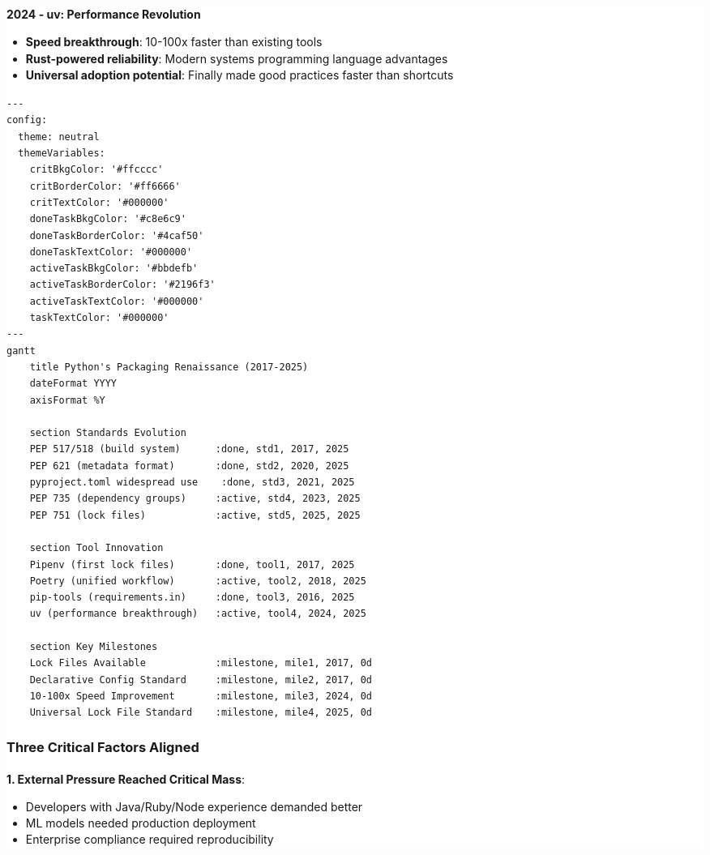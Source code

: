 **2024 - uv: Performance Revolution**
- **Speed breakthrough**: 10-100x faster than existing tools
- **Rust-powered reliability**: Modern systems programming language advantages
- **Universal adoption potential**: Finally made good practices faster than shortcuts

```mermaid
---
config:
  theme: neutral
  themeVariables:
    critBkgColor: '#ffcccc'
    critBorderColor: '#ff6666'
    critTextColor: '#000000'
    doneTaskBkgColor: '#c8e6c9'
    doneTaskBorderColor: '#4caf50'
    doneTaskTextColor: '#000000'
    activeTaskBkgColor: '#bbdefb'
    activeTaskBorderColor: '#2196f3'
    activeTaskTextColor: '#000000'
    taskTextColor: '#000000'
---
gantt
    title Python's Packaging Renaissance (2017-2025)
    dateFormat YYYY
    axisFormat %Y
    
    section Standards Evolution
    PEP 517/518 (build system)      :done, std1, 2017, 2025
    PEP 621 (metadata format)       :done, std2, 2020, 2025
    pyproject.toml widespread use    :done, std3, 2021, 2025
    PEP 735 (dependency groups)     :active, std4, 2023, 2025
    PEP 751 (lock files)            :active, std5, 2025, 2025
    
    section Tool Innovation
    Pipenv (first lock files)       :done, tool1, 2017, 2025
    Poetry (unified workflow)       :active, tool2, 2018, 2025
    pip-tools (requirements.in)     :done, tool3, 2016, 2025
    uv (performance breakthrough)   :active, tool4, 2024, 2025
    
    section Key Milestones
    Lock Files Available            :milestone, mile1, 2017, 0d
    Declarative Config Standard     :milestone, mile2, 2017, 0d
    10-100x Speed Improvement       :milestone, mile3, 2024, 0d
    Universal Lock File Standard    :milestone, mile4, 2025, 0d
```

### Three Critical Factors Aligned

**1. External Pressure Reached Critical Mass**:
- Developers with Java/Ruby/Node experience demanded better
- ML models needed production deployment
- Enterprise compliance required reproducibility
